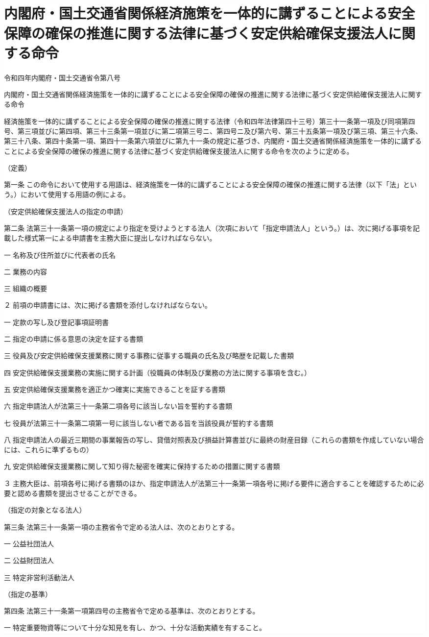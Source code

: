 # 内閣府・国土交通省関係経済施策を一体的に講ずることによる安全保障の確保の推進に関する法律に基づく安定供給確保支援法人に関する命令

令和四年内閣府・国土交通省令第八号

内閣府・国土交通省関係経済施策を一体的に講ずることによる安全保障の確保の推進に関する法律に基づく安定供給確保支援法人に関する命令

経済施策を一体的に講ずることによる安全保障の確保の推進に関する法律（令和四年法律第四十三号）第三十一条第一項及び同項第四号、第三項並びに第四項、第三十三条第一項並びに第二項第三号ニ、第四号ニ及び第六号、第三十五条第一項及び第三項、第三十六条、第三十八条、第四十条第一項、第四十一条第六項並びに第九十一条の規定に基づき、内閣府・国土交通省関係経済施策を一体的に講ずることによる安全保障の確保の推進に関する法律に基づく安定供給確保支援法人に関する命令を次のように定める。

（定義）

第一条 この命令において使用する用語は、経済施策を一体的に講ずることによる安全保障の確保の推進に関する法律（以下「法」という。）において使用する用語の例による。

（安定供給確保支援法人の指定の申請）

第二条 法第三十一条第一項の規定により指定を受けようとする法人（次項において「指定申請法人」という。）は、次に掲げる事項を記載した様式第一による申請書を主務大臣に提出しなければならない。

一 名称及び住所並びに代表者の氏名

二 業務の内容

三 組織の概要

２ 前項の申請書には、次に掲げる書類を添付しなければならない。

一 定款の写し及び登記事項証明書

二 指定の申請に係る意思の決定を証する書類

三 役員及び安定供給確保支援業務に関する事務に従事する職員の氏名及び略歴を記載した書類

四 安定供給確保支援業務の実施に関する計画（役職員の体制及び業務の方法に関する事項を含む。）

五 安定供給確保支援業務を適正かつ確実に実施できることを証する書類

六 指定申請法人が法第三十一条第二項各号に該当しない旨を誓約する書類

七 役員が法第三十一条第二項第一号に該当しない者である旨を当該役員が誓約する書類

八 指定申請法人の最近三期間の事業報告の写し、貸借対照表及び損益計算書並びに最終の財産目録（これらの書類を作成していない場合には、これらに準ずるもの）

九 安定供給確保支援業務に関して知り得た秘密を確実に保持するための措置に関する書類

３ 主務大臣は、前項各号に掲げる書類のほか、指定申請法人が法第三十一条第一項各号に掲げる要件に適合することを確認するために必要と認める書類を提出させることができる。

（指定の対象となる法人）

第三条 法第三十一条第一項の主務省令で定める法人は、次のとおりとする。

一 公益社団法人

二 公益財団法人

三 特定非営利活動法人

（指定の基準）

第四条 法第三十一条第一項第四号の主務省令で定める基準は、次のとおりとする。

一 特定重要物資等について十分な知見を有し、かつ、十分な活動実績を有すること。
